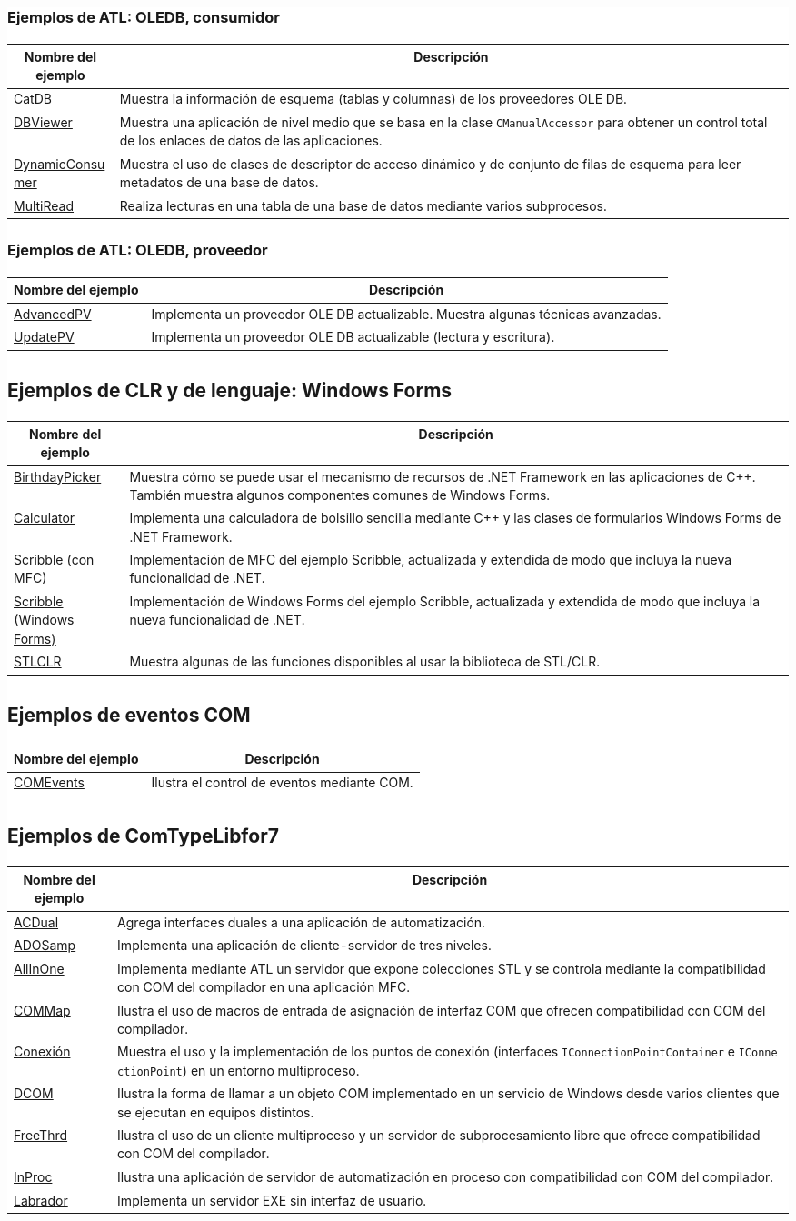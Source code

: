 ### <a name="atl-samples---oledb---consumer"></a>Ejemplos de ATL: OLEDB, consumidor

| Nombre del ejemplo | Descripción |
|--|--|
| [CatDB](https://github.com/Microsoft/VCSamples/tree/master/VC2010Samples/ATL/OLEDB/Consumer) | Muestra la información de esquema (tablas y columnas) de los proveedores OLE DB. |
| [DBViewer](https://github.com/Microsoft/VCSamples/tree/master/VC2010Samples/ATL/OLEDB/Consumer) | Muestra una aplicación de nivel medio que se basa en la clase `CManualAccessor` para obtener un control total de los enlaces de datos de las aplicaciones. |
| [DynamicConsumer](https://github.com/Microsoft/VCSamples/tree/master/VC2010Samples/ATL/OLEDB/Consumer) | Muestra el uso de clases de descriptor de acceso dinámico y de conjunto de filas de esquema para leer metadatos de una base de datos. |
| [MultiRead](https://github.com/Microsoft/VCSamples/tree/master/VC2010Samples/ATL/OLEDB/Consumer) | Realiza lecturas en una tabla de una base de datos mediante varios subprocesos. |

### <a name="atl-samples---oledb---provider"></a>Ejemplos de ATL: OLEDB, proveedor

| Nombre del ejemplo | Descripción |
|--|--|
| [AdvancedPV](https://github.com/Microsoft/VCSamples/tree/master/VC2010Samples/ATL/OLEDB/Provider) | Implementa un proveedor OLE DB actualizable. Muestra algunas técnicas avanzadas. |
| [UpdatePV](https://github.com/Microsoft/VCSamples/tree/master/VC2010Samples/ATL/OLEDB/Provider) | Implementa un proveedor OLE DB actualizable (lectura y escritura). |

## <a name="clr-and-language-samples---windows-forms"></a>Ejemplos de CLR y de lenguaje: Windows Forms

| Nombre del ejemplo | Descripción |
|--|--|
| [BirthdayPicker](https://github.com/Microsoft/VCSamples/tree/master/VC2010Samples/Language/Windows%20Forms) | Muestra cómo se puede usar el mecanismo de recursos de .NET Framework en las aplicaciones de C++. También muestra algunos componentes comunes de Windows Forms. |
| [Calculator](https://github.com/Microsoft/VCSamples/tree/master/VC2010Samples/Language/Windows%20Forms) | Implementa una calculadora de bolsillo sencilla mediante C++ y las clases de formularios Windows Forms de .NET Framework. |
| Scribble (con MFC) | Implementación de MFC del ejemplo Scribble, actualizada y extendida de modo que incluya la nueva funcionalidad de .NET. |
| [Scribble (Windows Forms)](https://github.com/Microsoft/VCSamples/tree/master/VC2010Samples/Language/General) | Implementación de Windows Forms del ejemplo Scribble, actualizada y extendida de modo que incluya la nueva funcionalidad de .NET. |
| [STLCLR](https://github.com/Microsoft/VCSamples/tree/master/VC2010Samples/CLR/stlclr/StlClr%20Sample) | Muestra algunas de las funciones disponibles al usar la biblioteca de STL/CLR. |

## <a name="com-events-samples"></a>Ejemplos de eventos COM

| Nombre del ejemplo | Descripción |
|--|--|
| [COMEvents](https://github.com/Microsoft/VCSamples/tree/master/VC2010Samples) | Ilustra el control de eventos mediante COM. |

## <a name="comtypelibfor7-samples"></a>Ejemplos de ComTypeLibfor7

| Nombre del ejemplo | Descripción |
|--|--|
| [ACDual](https://github.com/Microsoft/VCSamples/tree/master/VC2010Samples/ComTypeLibfor7) | Agrega interfaces duales a una aplicación de automatización. |
| [ADOSamp](https://github.com/Microsoft/VCSamples/tree/master/VC2010Samples/ComTypeLibfor7) | Implementa una aplicación de cliente-servidor de tres niveles. |
| [AllInOne](https://github.com/Microsoft/VCSamples/tree/master/VC2010Samples/ComTypeLibfor7) | Implementa mediante ATL un servidor que expone colecciones STL y se controla mediante la compatibilidad con COM del compilador en una aplicación MFC. |
| [COMMap](https://github.com/Microsoft/VCSamples/tree/master/VC2010Samples/ComTypeLibfor7) | Ilustra el uso de macros de entrada de asignación de interfaz COM que ofrecen compatibilidad con COM del compilador. |
| [Conexión](https://github.com/Microsoft/VCSamples/tree/master/VC2010Samples/ComTypeLibfor7) | Muestra el uso y la implementación de los puntos de conexión (interfaces `IConnectionPointContainer` e `IConnectionPoint`) en un entorno multiproceso. |
| [DCOM](https://github.com/Microsoft/VCSamples/tree/master/VC2010Samples/ComTypeLibfor7) | Ilustra la forma de llamar a un objeto COM implementado en un servicio de Windows desde varios clientes que se ejecutan en equipos distintos. |
| [FreeThrd](https://github.com/Microsoft/VCSamples/tree/master/VC2010Samples/ComTypeLibfor7) | Ilustra el uso de un cliente multiproceso y un servidor de subprocesamiento libre que ofrece compatibilidad con COM del compilador. |
| [InProc](https://github.com/Microsoft/VCSamples/tree/master/VC2010Samples/ComTypeLibfor7) | Ilustra una aplicación de servidor de automatización en proceso con compatibilidad con COM del compilador. |
| [Labrador](https://github.com/Microsoft/VCSamples/tree/master/VC2010Samples/ComTypeLibfor7) | Implementa un servidor EXE sin interfaz de usuario. |